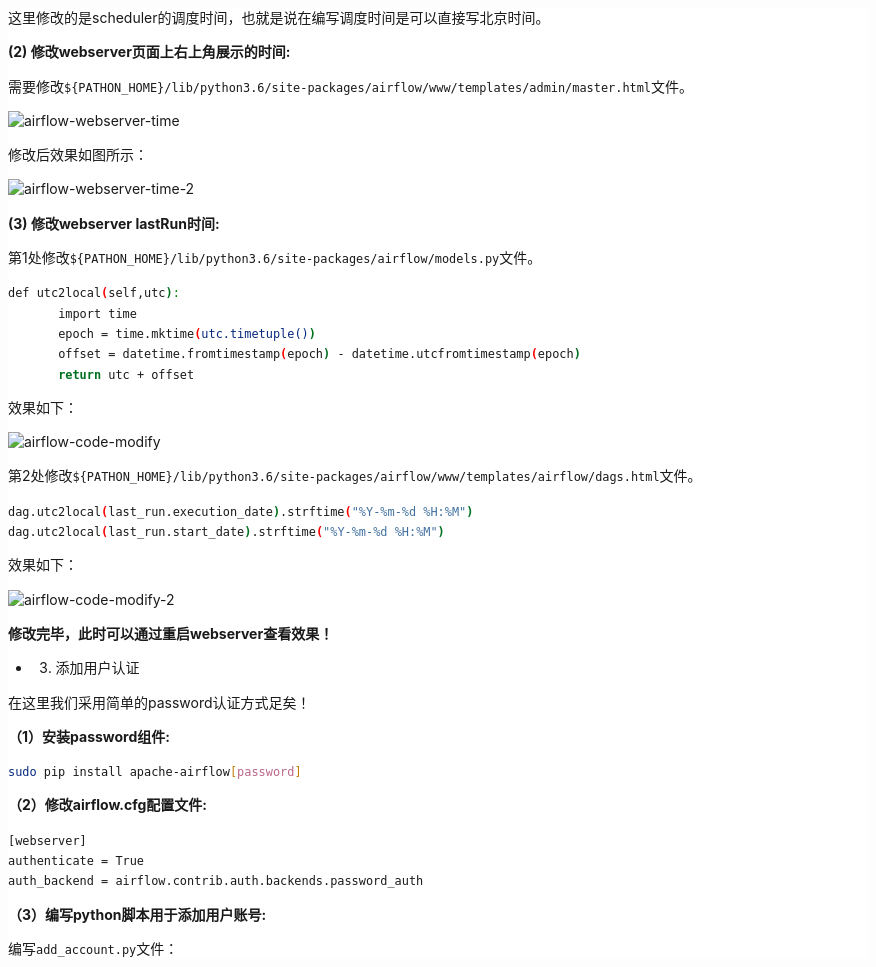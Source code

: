 这里修改的是scheduler的调度时间，也就是说在编写调度时间是可以直接写北京时间。

<strong>(2) 修改webserver页面上右上角展示的时间:</strong>

需要修改``` ${PATHON_HOME}/lib/python3.6/site-packages/airflow/www/templates/admin/master.html ```文件。

![airflow-webserver-time](https://github.com/buildupchao/ImgStore/blob/master/blog/bigdataplatform/airflow/airflow-webserver-time.png?raw=true)

修改后效果如图所示：

![airflow-webserver-time-2](https://github.com/buildupchao/ImgStore/blob/master/blog/bigdataplatform/airflow/airflow-webserver-time-2.png?raw=true)

<strong>(3) 修改webserver lastRun时间:</strong>

第1处修改``` ${PATHON_HOME}/lib/python3.6/site-packages/airflow/models.py ```文件。

```bash
def utc2local(self,utc):
       import time
       epoch = time.mktime(utc.timetuple())
       offset = datetime.fromtimestamp(epoch) - datetime.utcfromtimestamp(epoch)
       return utc + offset
```

效果如下：

![airflow-code-modify](https://github.com/buildupchao/ImgStore/blob/master/blog/bigdataplatform/airflow/airflow-code-modify.png?raw=true)

第2处修改``` ${PATHON_HOME}/lib/python3.6/site-packages/airflow/www/templates/airflow/dags.html ```文件。

```bash
dag.utc2local(last_run.execution_date).strftime("%Y-%m-%d %H:%M")
dag.utc2local(last_run.start_date).strftime("%Y-%m-%d %H:%M")
```

效果如下：

![airflow-code-modify-2](https://github.com/buildupchao/ImgStore/blob/master/blog/bigdataplatform/airflow/airflow-code-modify-2.png?raw=true)

<strong>修改完毕，此时可以通过重启webserver查看效果！</strong>

- 3) 添加用户认证

在这里我们采用简单的password认证方式足矣！

<strong>（1）安装password组件:</strong>
```bash
sudo pip install apache-airflow[password]
```

<strong>（2）修改airflow.cfg配置文件:</strong>
```bash
[webserver]
authenticate = True
auth_backend = airflow.contrib.auth.backends.password_auth
```

<strong>（3）编写python脚本用于添加用户账号:</strong>

编写``` add_account.py ```文件：

